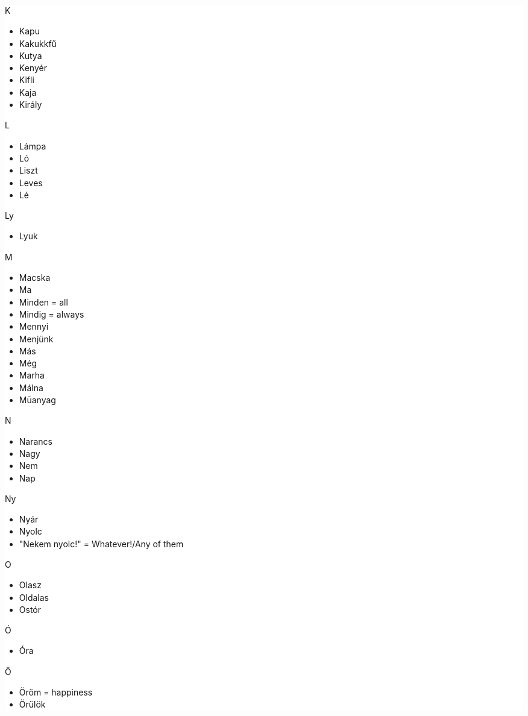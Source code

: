 K
- Kapu
- Kakukkfű
- Kutya
- Kenyér
- Kifli
- Kaja
- Király

L 
- Lámpa
- Ló
- Liszt
- Leves
- Lé

Ly 
- Lyuk 

M 
- Macska
- Ma
- Minden = all
- Mindig = always
- Mennyi
- Menjünk
- Más
- Még
- Marha
- Málna
- Mūanyag

N 
- Narancs
- Nagy
- Nem
- Nap

Ny  
- Nyár
- Nyolc
- "Nekem nyolc!" = Whatever!/Any of them

O
- Olasz
- Oldalas
- Ostór

Ó 
- Óra 

Ö
- Öröm = happiness 
- Örülök
